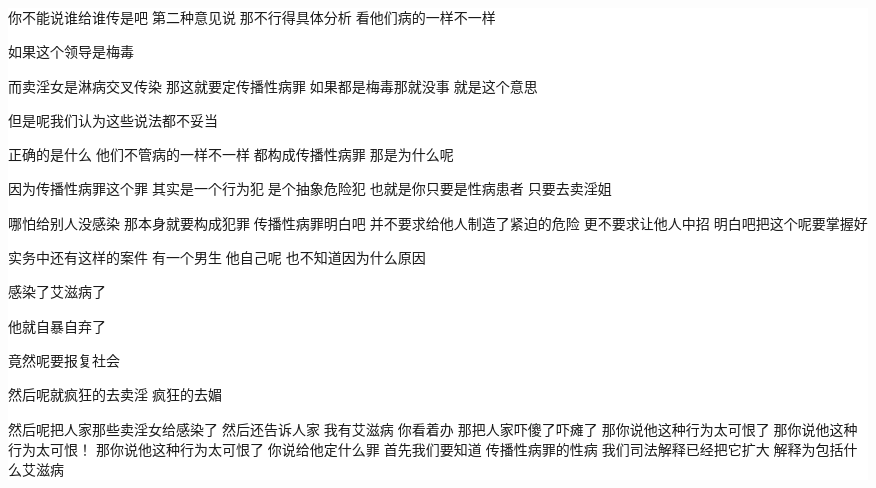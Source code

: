 你不能说谁给谁传是吧
第二种意见说
那不行得具体分析
看他们病的一样不一样

如果这个领导是梅毒

而卖淫女是淋病交叉传染
那这就要定传播性病罪
如果都是梅毒那就没事
就是这个意思

但是呢我们认为这些说法都不妥当

正确的是什么
他们不管病的一样不一样
都构成传播性病罪
那是为什么呢

因为传播性病罪这个罪
其实是一个行为犯
是个抽象危险犯
也就是你只要是性病患者
只要去卖淫姐

哪怕给别人没感染
那本身就要构成犯罪
传播性病罪明白吧
并不要求给他人制造了紧迫的危险
更不要求让他人中招
明白吧把这个呢要掌握好

实务中还有这样的案件
有一个男生
他自己呢
也不知道因为什么原因

感染了艾滋病了

他就自暴自弃了

竟然呢要报复社会

然后呢就疯狂的去卖淫
疯狂的去媚

然后呢把人家那些卖淫女给感染了
然后还告诉人家
我有艾滋病
你看着办
那把人家吓傻了吓瘫了
那你说他这种行为太可恨了
那你说他这种行为太可恨！
那你说他这种行为太可恨了
你说给他定什么罪
首先我们要知道
传播性病罪的性病
我们司法解释已经把它扩大
解释为包括什么艾滋病
